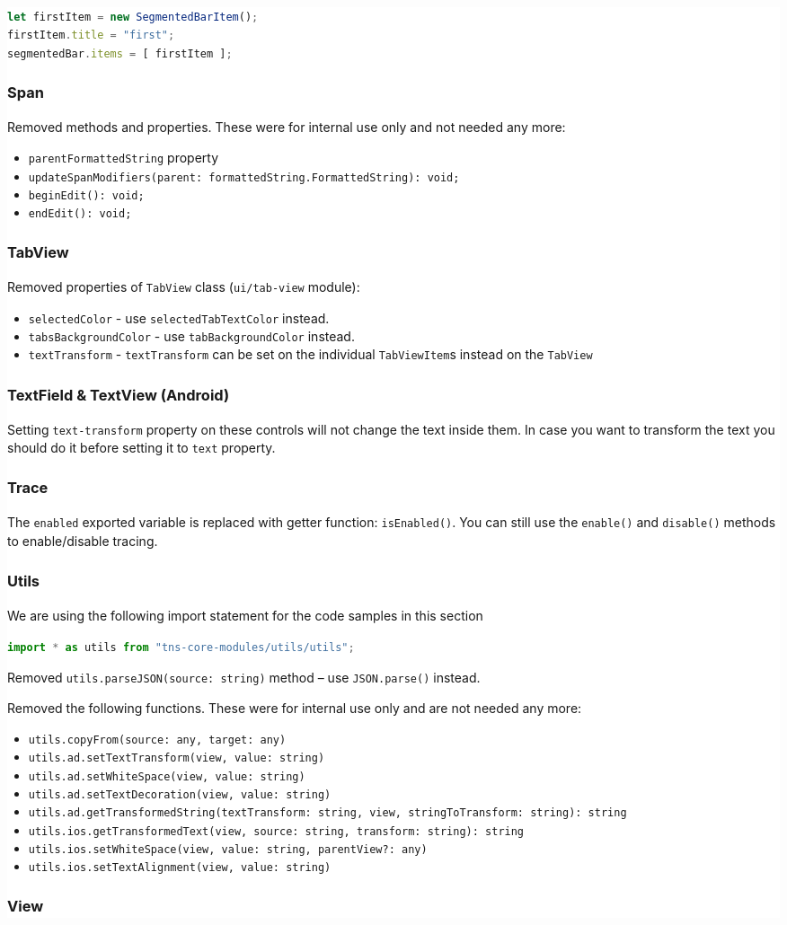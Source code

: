 ``` TypeScript
let firstItem = new SegmentedBarItem();
firstItem.title = "first";
segmentedBar.items = [ firstItem ];
```

### Span

Removed methods and properties. These were for internal use only and not needed any more:

* `parentFormattedString` property
* `updateSpanModifiers(parent: formattedString.FormattedString): void;`
* `beginEdit(): void;`
* `endEdit(): void;`

### TabView

Removed properties of `TabView` class (`ui/tab-view` module):

* `selectedColor` - use `selectedTabTextColor` instead.
* `tabsBackgroundColor` - use `tabBackgroundColor` instead.
* `textTransform` - `textTransform` can be set on the individual `TabViewItem`s instead on the `TabView`

### TextField & TextView (Android)

Setting `text-transform` property on these controls will not change the text inside them. In case you want to transform the text you should do it before setting it to `text` property.

### Trace

The `enabled` exported variable is replaced with getter function: `isEnabled()`. You can still use the `enable()` and `disable()` methods to enable/disable tracing.

### Utils

We are using the following import statement for the code samples in this section

``` TypeScript
import * as utils from "tns-core-modules/utils/utils";
```

Removed `utils.parseJSON(source: string)` method – use `JSON.parse()` instead.

Removed the following functions. These were for internal use only and are not needed any more:

* `utils.copyFrom(source: any, target: any)`
* `utils.ad.setTextTransform(view, value: string)`
* `utils.ad.setWhiteSpace(view, value: string)`
* `utils.ad.setTextDecoration(view, value: string)`
* `utils.ad.getTransformedString(textTransform: string, view, stringToTransform: string): string`
* `utils.ios.getTransformedText(view, source: string, transform: string): string`
* `utils.ios.setWhiteSpace(view, value: string, parentView?: any)`
* `utils.ios.setTextAlignment(view, value: string)`

### View

